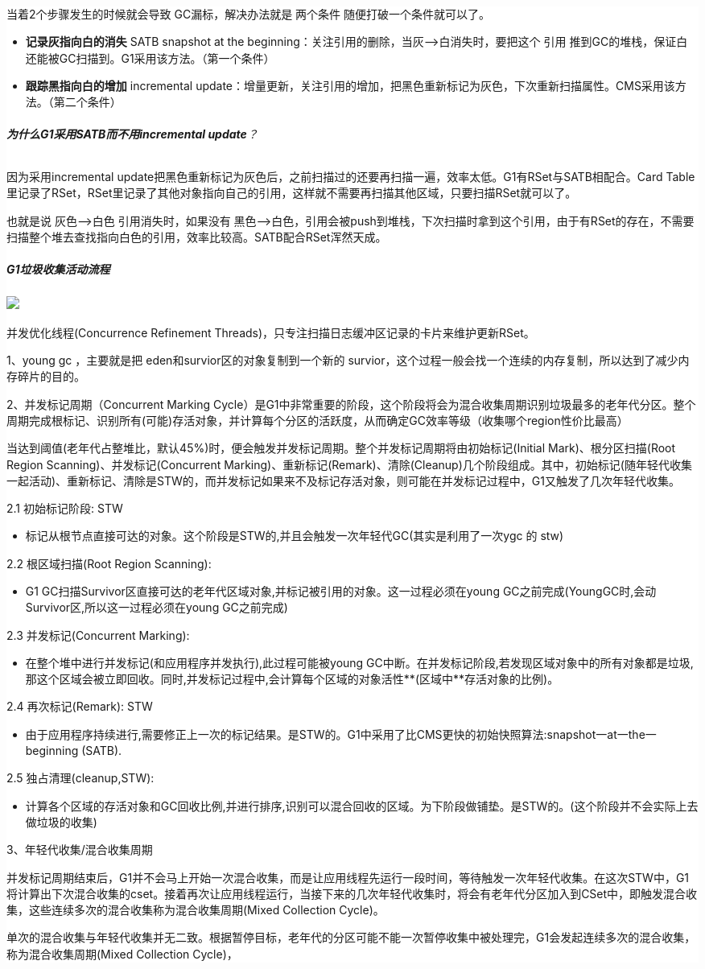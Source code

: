 当着2个步骤发生的时候就会导致 GC漏标，解决办法就是 两个条件 随便打破一个条件就可以了。

- **记录灰指向白的消失** SATB snapshot at the beginning：关注引用的删除，当灰–>白消失时，要把这个 引用 推到GC的堆栈，保证白还能被GC扫描到。G1采用该方法。（第一个条件）

- **跟踪黑指向白的增加** incremental update：增量更新，关注引用的增加，把黑色重新标记为灰色，下次重新扫描属性。CMS采用该方法。（第二个条件）

###### **为什么G1采用SATB而不用incremental update**？

因为采用incremental update把黑色重新标记为灰色后，之前扫描过的还要再扫描一遍，效率太低。G1有RSet与SATB相配合。Card Table里记录了RSet，RSet里记录了其他对象指向自己的引用，这样就不需要再扫描其他区域，只要扫描RSet就可以了。

也就是说 灰色–>白色 引用消失时，如果没有 黑色–>白色，引用会被push到堆栈，下次扫描时拿到这个引用，由于有RSet的存在，不需要扫描整个堆去查找指向白色的引用，效率比较高。SATB配合RSet浑然天成。



##### G1垃圾收集活动流程

![](https://pdai.tech/images/java/java-jvm-gc-g1-7.jpeg)

并发优化线程(Concurrence Refinement Threads)，只专注扫描日志缓冲区记录的卡片来维护更新RSet。

1、young gc   ，主要就是把 eden和survior区的对象复制到一个新的 survior，这个过程一般会找一个连续的内存复制，所以达到了减少内存碎片的目的。

2、并发标记周期（Concurrent Marking Cycle）是G1中非常重要的阶段，这个阶段将会为混合收集周期识别垃圾最多的老年代分区。整个周期完成根标记、识别所有(可能)存活对象，并计算每个分区的活跃度，从而确定GC效率等级（收集哪个region性价比最高）

当达到阈值(老年代占整堆比，默认45%)时，便会触发并发标记周期。整个并发标记周期将由初始标记(Initial Mark)、根分区扫描(Root Region Scanning)、并发标记(Concurrent Marking)、重新标记(Remark)、清除(Cleanup)几个阶段组成。其中，初始标记(随年轻代收集一起活动)、重新标记、清除是STW的，而并发标记如果来不及标记存活对象，则可能在并发标记过程中，G1又触发了几次年轻代收集。

2.1 初始标记阶段: STW

- 标记从根节点直接可达的对象。这个阶段是STW的,并且会触发一次年轻代GC(其实是利用了一次ygc 的 stw)

2.2 根区域扫描(Root Region Scanning): 

- G1 GC扫描Survivor区直接可达的老年代区域对象,并标记被引用的对象。这一过程必须在young GC之前完成(YoungGC时,会动Survivor区,所以这一过程必须在young GC之前完成)

2.3 并发标记(Concurrent Marking):

- 在整个堆中进行并发标记(和应用程序并发执行),此过程可能被young GC中断。在并发标记阶段,若发现区域对象中的所有对象都是垃圾,那这个区域会被立即回收。同时,并发标记过程中,会计算每个区域的对象活性**(区域中**存活对象的比例)。

2.4 再次标记(Remark): STW

- 由于应用程序持续进行,需要修正上一次的标记结果。是STW的。G1中采用了比CMS更快的初始快照算法:snapshot一at一the一beginning (SATB).

2.5 独占清理(cleanup,STW):

- 计算各个区域的存活对象和GC回收比例,并进行排序,识别可以混合回收的区域。为下阶段做铺垫。是STW的。(这个阶段并不会实际上去做垃圾的收集)

3、年轻代收集/混合收集周期

并发标记周期结束后，G1并不会马上开始一次混合收集，而是让应用线程先运行一段时间，等待触发一次年轻代收集。在这次STW中，G1将计算出下次混合收集的cset。接着再次让应用线程运行，当接下来的几次年轻代收集时，将会有老年代分区加入到CSet中，即触发混合收集，这些连续多次的混合收集称为混合收集周期(Mixed Collection Cycle)。

单次的混合收集与年轻代收集并无二致。根据暂停目标，老年代的分区可能不能一次暂停收集中被处理完，G1会发起连续多次的混合收集，称为混合收集周期(Mixed Collection Cycle)，


